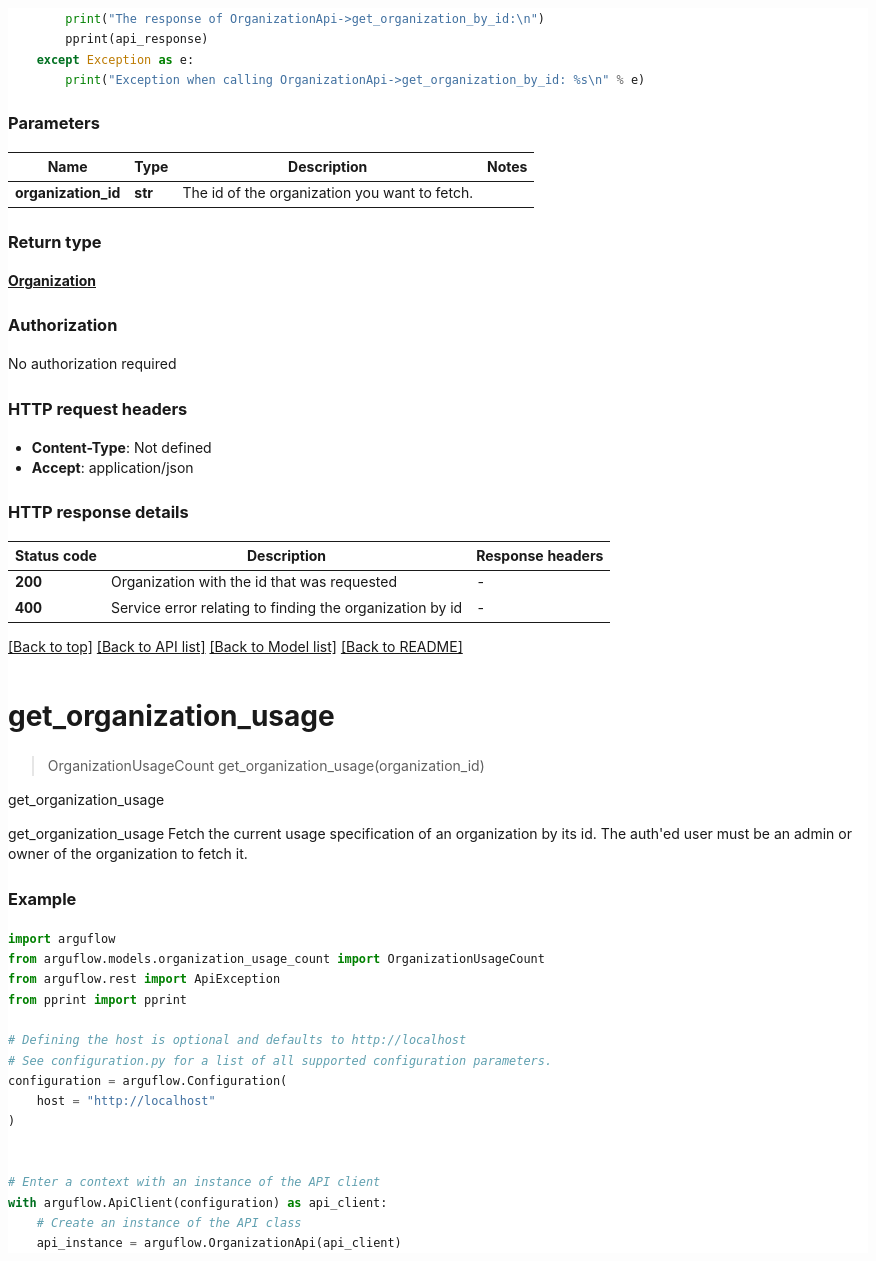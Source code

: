 ```python
        print("The response of OrganizationApi->get_organization_by_id:\n")
        pprint(api_response)
    except Exception as e:
        print("Exception when calling OrganizationApi->get_organization_by_id: %s\n" % e)
```



### Parameters


Name | Type | Description  | Notes
------------- | ------------- | ------------- | -------------
 **organization_id** | **str**| The id of the organization you want to fetch. | 

### Return type

[**Organization**](Organization.md)

### Authorization

No authorization required

### HTTP request headers

 - **Content-Type**: Not defined
 - **Accept**: application/json

### HTTP response details

| Status code | Description | Response headers |
|-------------|-------------|------------------|
**200** | Organization with the id that was requested |  -  |
**400** | Service error relating to finding the organization by id |  -  |

[[Back to top]](#) [[Back to API list]](../README.md#documentation-for-api-endpoints) [[Back to Model list]](../README.md#documentation-for-models) [[Back to README]](../README.md)

# **get_organization_usage**
> OrganizationUsageCount get_organization_usage(organization_id)

get_organization_usage

get_organization_usage  Fetch the current usage specification of an organization by its id. The auth'ed user must be an admin or owner of the organization to fetch it.

### Example


```python
import arguflow
from arguflow.models.organization_usage_count import OrganizationUsageCount
from arguflow.rest import ApiException
from pprint import pprint

# Defining the host is optional and defaults to http://localhost
# See configuration.py for a list of all supported configuration parameters.
configuration = arguflow.Configuration(
    host = "http://localhost"
)


# Enter a context with an instance of the API client
with arguflow.ApiClient(configuration) as api_client:
    # Create an instance of the API class
    api_instance = arguflow.OrganizationApi(api_client)
```